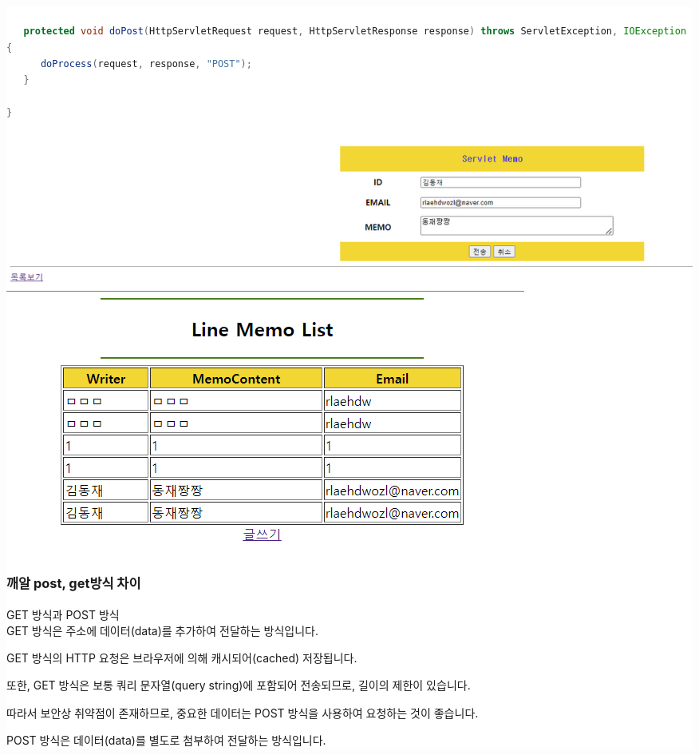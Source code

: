 ```java

   protected void doPost(HttpServletRequest request, HttpServletResponse response) throws ServletException, IOException {
      doProcess(request, response, "POST");
   }

}

```

![](2022-10-27-11-53-03.png)
![](2022-10-27-11-53-18.png)

### 깨알 post, get방식 차이

GET 방식과 POST 방식  
GET 방식은 주소에 데이터(data)를 추가하여 전달하는 방식입니다.

GET 방식의 HTTP 요청은 브라우저에 의해 캐시되어(cached) 저장됩니다.

또한, GET 방식은 보통 쿼리 문자열(query string)에 포함되어 전송되므로, 길이의 제한이 있습니다.

따라서 보안상 취약점이 존재하므로, 중요한 데이터는 POST 방식을 사용하여 요청하는 것이 좋습니다.

POST 방식은 데이터(data)를 별도로 첨부하여 전달하는 방식입니다.
